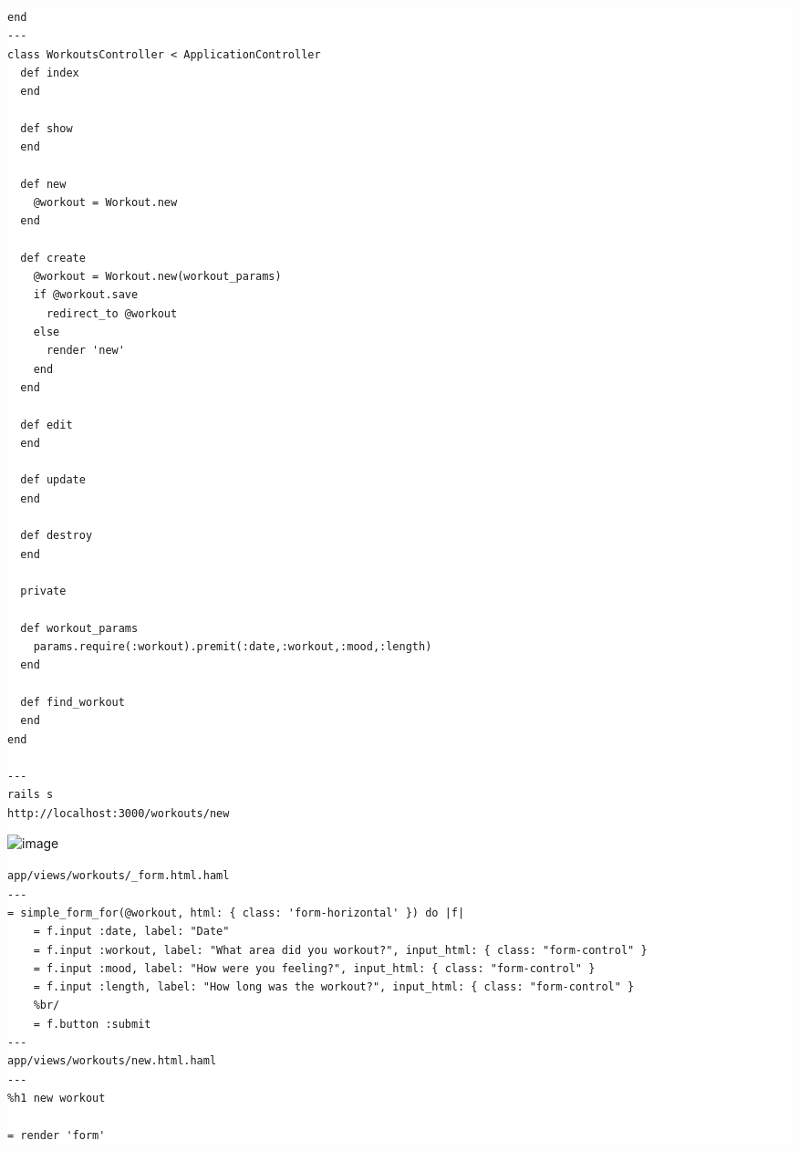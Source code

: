 ```
end
---
class WorkoutsController < ApplicationController
  def index
  end

  def show
  end

  def new
    @workout = Workout.new
  end

  def create
    @workout = Workout.new(workout_params)
    if @workout.save
      redirect_to @workout
    else
      render 'new'
    end
  end

  def edit
  end

  def update
  end

  def destroy
  end

  private

  def workout_params
    params.require(:workout).premit(:date,:workout,:mood,:length)
  end

  def find_workout
  end
end

---
rails s
http://localhost:3000/workouts/new
```
![image](https://ws4.sinaimg.cn/large/006tKfTcgy1fpgqvpq9gmj31kw0ncjyn.jpg)
```
app/views/workouts/_form.html.haml
---
= simple_form_for(@workout, html: { class: 'form-horizontal' }) do |f|
	= f.input :date, label: "Date"
	= f.input :workout, label: "What area did you workout?", input_html: { class: "form-control" }
	= f.input :mood, label: "How were you feeling?", input_html: { class: "form-control" }
	= f.input :length, label: "How long was the workout?", input_html: { class: "form-control" }
	%br/
	= f.button :submit
---
app/views/workouts/new.html.haml
---
%h1 new workout

= render 'form'

```